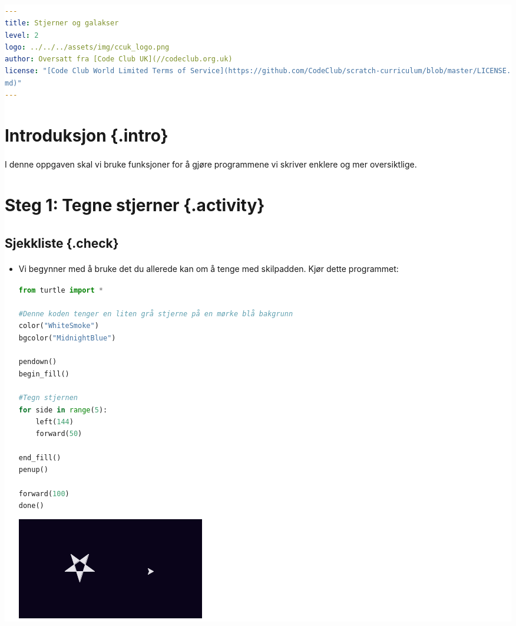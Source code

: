 ```yaml
---
title: Stjerner og galakser
level: 2
logo: ../../../assets/img/ccuk_logo.png
author: Oversatt fra [Code Club UK](//codeclub.org.uk)
license: "[Code Club World Limited Terms of Service](https://github.com/CodeClub/scratch-curriculum/blob/master/LICENSE.md)"
---
```


# Introduksjon {.intro}

I denne oppgaven skal vi bruke funksjoner for å gjøre programmene vi skriver enklere og mer oversiktlige.

# Steg 1: Tegne stjerner {.activity}

## Sjekkliste {.check}


+ Vi begynner med å bruke det du allerede kan om å tenge med skilpadden. Kjør dette programmet:

    ```python
    from turtle import *

    #Denne koden tenger en liten grå stjerne på en mørke blå bakgrunn
    color("WhiteSmoke")
    bgcolor("MidnightBlue")

    pendown()
    begin_fill()

    #Tegn stjernen
    for side in range(5):
        left(144)
        forward(50)

    end_fill()
    penup()

    forward(100)
    done()
    ```

    ![](sky-star.png "Sky med en stjerne og skilpadde")
